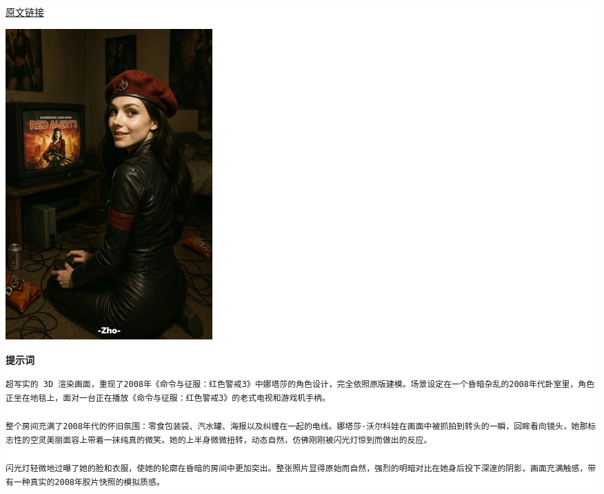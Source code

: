 [原文链接](https://x.com/ZHO_ZHO_ZHO/status/1913648013144137840)

<img src="cases/67/example_Ultra_realistic_3D_game.jpg" width="300" alt="超写实3D游戏">

**提示词**

```
超写实的 3D 渲染画面，重现了2008年《命令与征服：红色警戒3》中娜塔莎的角色设计，完全依照原版建模。场景设定在一个昏暗杂乱的2008年代卧室里，角色正坐在地毯上，面对一台正在播放《命令与征服：红色警戒3》的老式电视和游戏机手柄。

整个房间充满了2008年代的怀旧氛围：零食包装袋、汽水罐、海报以及纠缠在一起的电线。娜塔莎·沃尔科娃在画面中被抓拍到转头的一瞬，回眸看向镜头，她那标志性的空灵美丽面容上带着一抹纯真的微笑。她的上半身微微扭转，动态自然，仿佛刚刚被闪光灯惊到而做出的反应。

闪光灯轻微地过曝了她的脸和衣服，使她的轮廓在昏暗的房间中更加突出。整张照片显得原始而自然，强烈的明暗对比在她身后投下深邃的阴影，画面充满触感，带有一种真实的2008年胶片快照的模拟质感。
```
